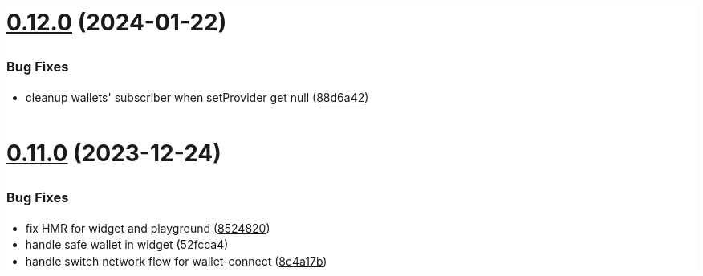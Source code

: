 

# [0.12.0](https://github.com/rango-exchange/rango-client/compare/wallets-react@0.11.0...wallets-react@0.12.0) (2024-01-22)


### Bug Fixes

* cleanup wallets' subscriber when setProvider get null ([88d6a42](https://github.com/rango-exchange/rango-client/commit/88d6a423c49b34b3d9ff567e22df36c3b009bb76))



# [0.11.0](https://github.com/rango-exchange/rango-client/compare/wallets-react@0.10.0...wallets-react@0.11.0) (2023-12-24)


### Bug Fixes

* fix HMR for widget and playground ([8524820](https://github.com/rango-exchange/rango-client/commit/8524820f10cf0b8921f3db0c4f620ff98daa4103))
* handle safe wallet in widget ([52fcca4](https://github.com/rango-exchange/rango-client/commit/52fcca49315f7e2edb4655ae7b9cd0792c2800d7))
* handle switch network flow for wallet-connect ([8c4a17b](https://github.com/rango-exchange/rango-client/commit/8c4a17b47b2919820a4e0726f6d1c48b8994abe3))



